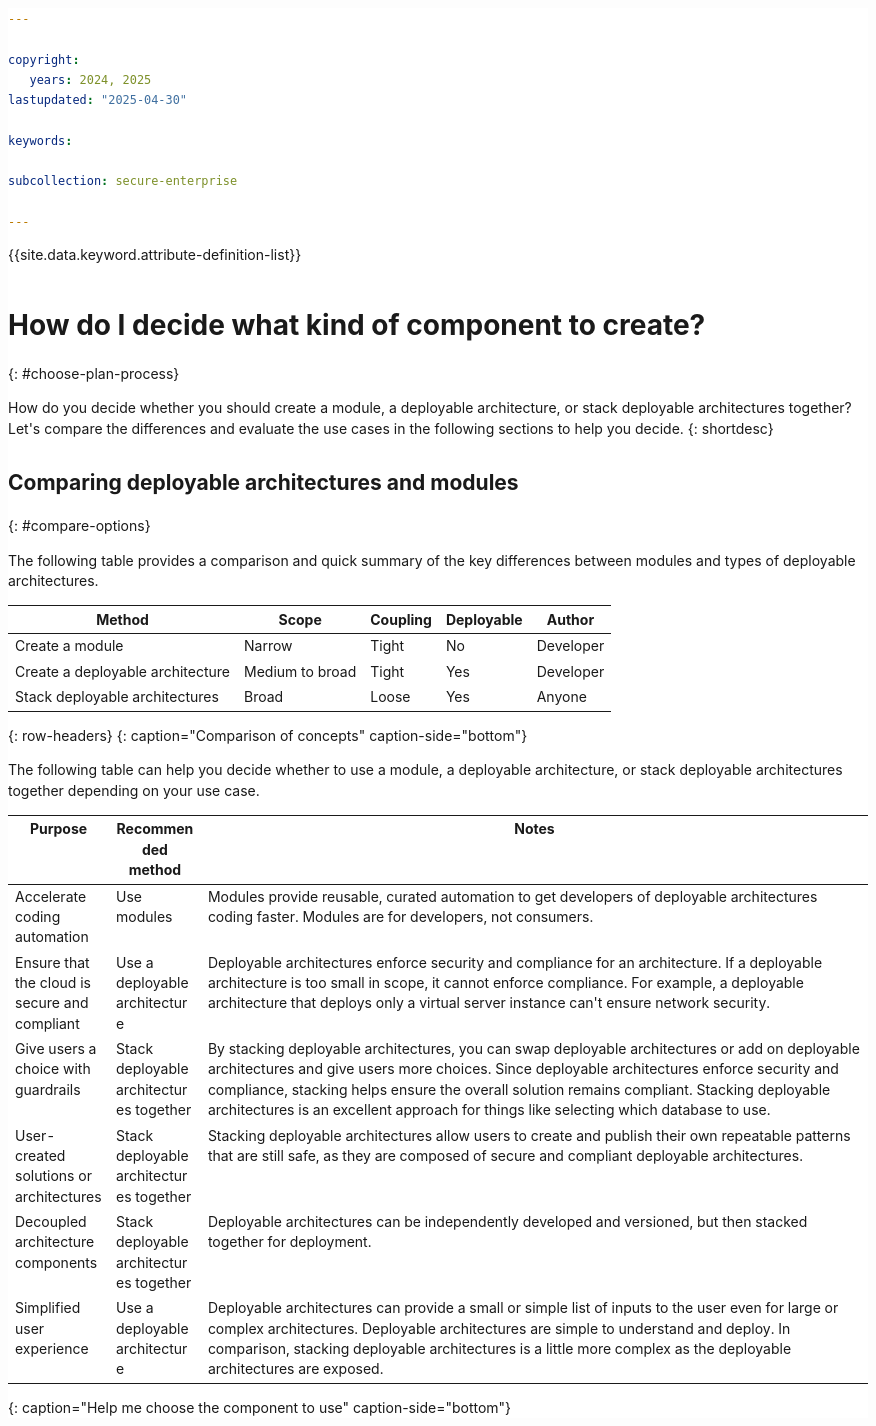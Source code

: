 ```yaml
---

copyright:
   years: 2024, 2025
lastupdated: "2025-04-30"

keywords:

subcollection: secure-enterprise

---
```


{{site.data.keyword.attribute-definition-list}}

# How do I decide what kind of component to create?
{: #choose-plan-process}

How do you decide whether you should create a module, a deployable architecture, or stack deployable architectures together? Let's compare the differences and evaluate the use cases in the following sections to help you decide.
{: shortdesc}


## Comparing deployable architectures and modules
{: #compare-options}

The following table provides a comparison and quick summary of the key differences between modules and types of deployable architectures.

| Method | Scope | Coupling | Deployable | Author |
|----|-------|----------|------------|--------|
| Create a module | Narrow | Tight | No | Developer |
| Create a deployable architecture | Medium to broad | Tight | Yes | Developer |
| Stack deployable architectures | Broad | Loose | Yes | Anyone |
{: row-headers}
{: caption="Comparison of concepts" caption-side="bottom"}


The following table can help you decide whether to use a module, a deployable architecture, or stack deployable architectures together depending on your use case.

| Purpose | Recommended method | Notes |
|----|-------|----------|
| Accelerate coding automation | Use modules | Modules provide reusable, curated automation to get developers of deployable architectures coding faster. Modules are for developers, not consumers. |
| Ensure that the cloud is secure and compliant | Use a deployable architecture | Deployable architectures enforce security and compliance for an architecture. If a deployable architecture is too small in scope, it cannot enforce compliance. For example, a deployable architecture that deploys only a virtual server instance can't ensure network security. |
| Give users a choice with guardrails | Stack deployable architectures together | By stacking deployable architectures, you can swap deployable architectures or add on deployable architectures and give users more choices. Since deployable architectures enforce security and compliance, stacking helps ensure the overall solution remains compliant. Stacking deployable architectures is an excellent approach for things like selecting which database to use. |
| User-created solutions or architectures | Stack deployable architectures together | Stacking deployable architectures allow users to create and publish their own repeatable patterns that are still safe, as they are composed of secure and compliant deployable architectures. |
| Decoupled architecture components | Stack deployable architectures together | Deployable architectures can be independently developed and versioned, but then stacked together for deployment. |
| Simplified user experience | Use a deployable architecture | Deployable architectures can provide a small or simple list of inputs to the user even for large or complex architectures. Deployable architectures are simple to understand and deploy. In comparison, stacking deployable architectures is a little more complex as the deployable architectures are exposed. |
{: caption="Help me choose the component to use" caption-side="bottom"}
